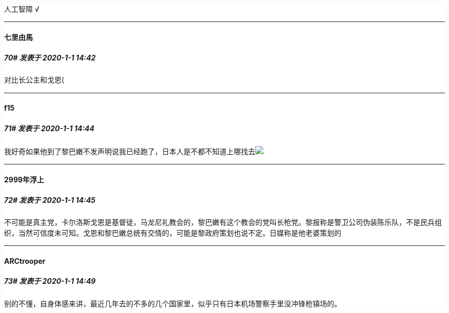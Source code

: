 人工智障 √







*****

####  七里由馬  
##### 70#       发表于 2020-1-1 14:42




对比长公主和戈恩(







*****

####  f15  
##### 71#       发表于 2020-1-1 14:44




我好奇如果他到了黎巴嫩不发声明说我已经跑了，日本人是不都不知道上哪找去<img src="https://static.saraba1st.com/image/smiley/face2017/020.png" referrerpolicy="no-referrer">







*****

####  2999年浮上  
##### 72#       发表于 2020-1-1 14:45




不可能是真主党，卡尔洛斯戈恩是基督徒，马龙尼礼教会的，黎巴嫩有这个教会的党叫长枪党。黎报称是警卫公司伪装陈乐队，不是民兵组织，当然可信度未可知。戈恩和黎巴嫩总统有交情的，可能是黎政府策划也说不定。日媒称是他老婆策划的







*****

####  ARCtrooper  
##### 73#       发表于 2020-1-1 14:49




别的不懂，自身体感来讲，最近几年去的不多的几个国家里，似乎只有日本机场警察手里没冲锋枪镇场的。



